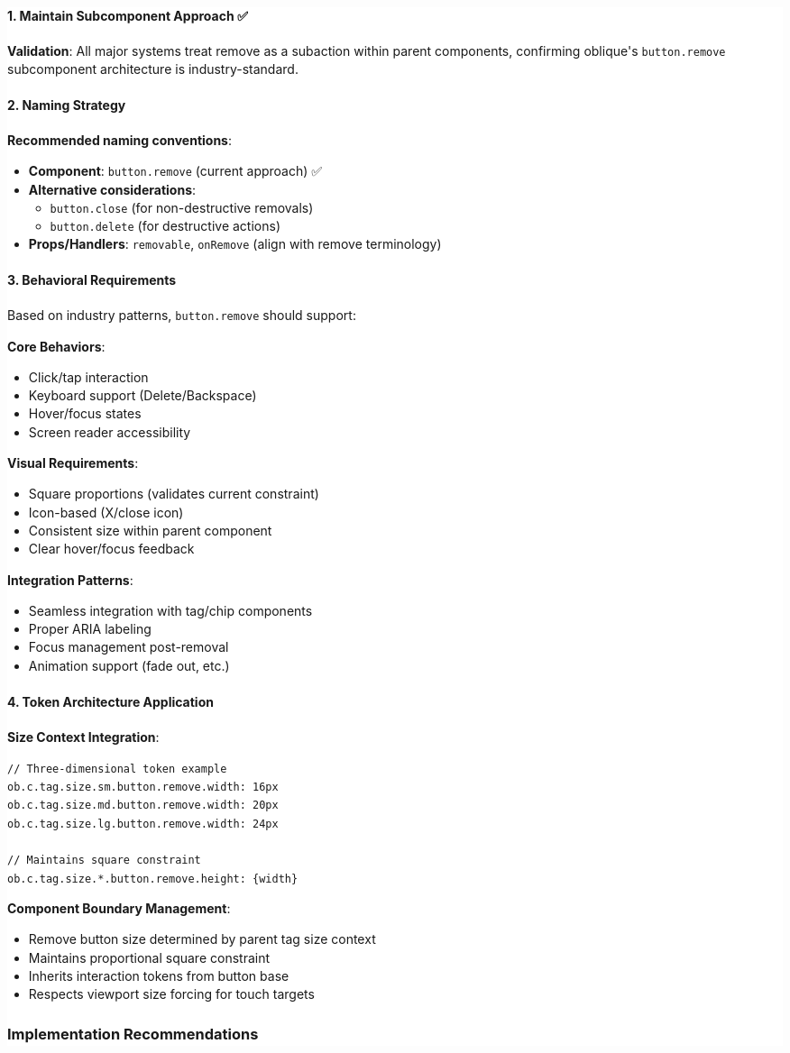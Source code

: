 #### 1. Maintain Subcomponent Approach ✅
**Validation**: All major systems treat remove as a subaction within parent components, confirming oblique's `button.remove` subcomponent architecture is industry-standard.

#### 2. Naming Strategy
**Recommended naming conventions**:
- **Component**: `button.remove` (current approach) ✅
- **Alternative considerations**: 
  - `button.close` (for non-destructive removals)
  - `button.delete` (for destructive actions)
- **Props/Handlers**: `removable`, `onRemove` (align with remove terminology)

#### 3. Behavioral Requirements
Based on industry patterns, `button.remove` should support:

**Core Behaviors**:
- Click/tap interaction
- Keyboard support (Delete/Backspace)
- Hover/focus states
- Screen reader accessibility

**Visual Requirements**:
- Square proportions (validates current constraint)
- Icon-based (X/close icon)
- Consistent size within parent component
- Clear hover/focus feedback

**Integration Patterns**:
- Seamless integration with tag/chip components
- Proper ARIA labeling
- Focus management post-removal
- Animation support (fade out, etc.)

#### 4. Token Architecture Application

**Size Context Integration**:
```
// Three-dimensional token example
ob.c.tag.size.sm.button.remove.width: 16px
ob.c.tag.size.md.button.remove.width: 20px  
ob.c.tag.size.lg.button.remove.width: 24px

// Maintains square constraint
ob.c.tag.size.*.button.remove.height: {width}
```

**Component Boundary Management**:
- Remove button size determined by parent tag size context
- Maintains proportional square constraint
- Inherits interaction tokens from button base
- Respects viewport size forcing for touch targets

### Implementation Recommendations
